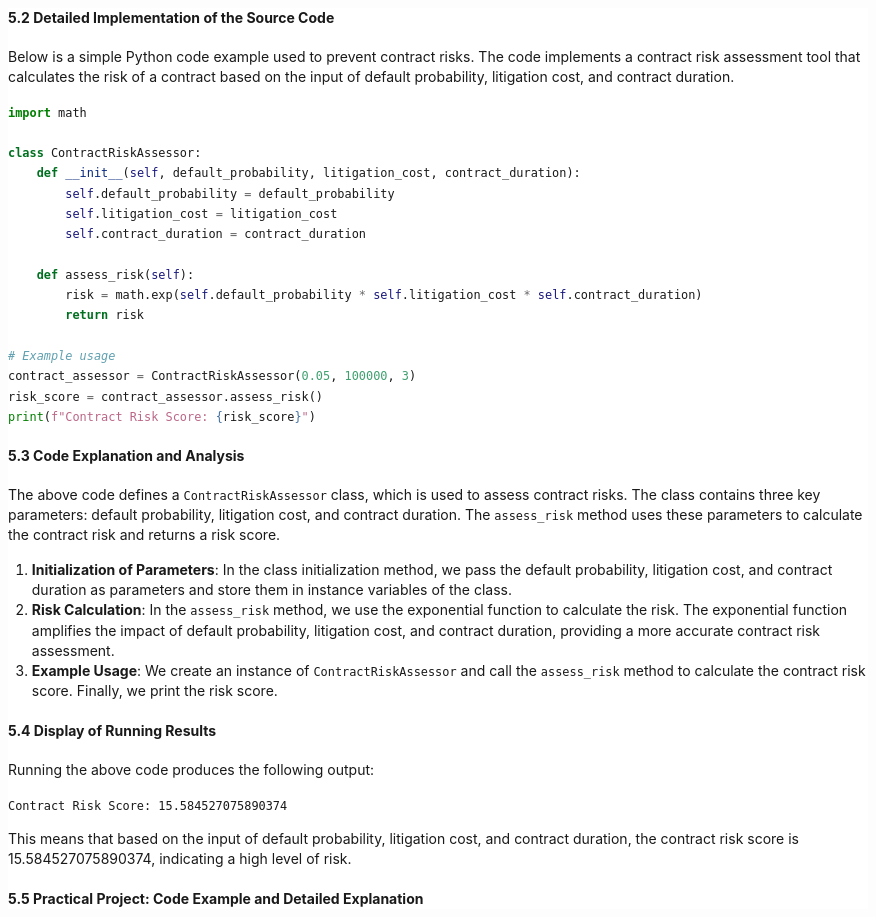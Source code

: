 #### 5.2 Detailed Implementation of the Source Code

Below is a simple Python code example used to prevent contract risks. The code implements a contract risk assessment tool that calculates the risk of a contract based on the input of default probability, litigation cost, and contract duration.

```python
import math

class ContractRiskAssessor:
    def __init__(self, default_probability, litigation_cost, contract_duration):
        self.default_probability = default_probability
        self.litigation_cost = litigation_cost
        self.contract_duration = contract_duration

    def assess_risk(self):
        risk = math.exp(self.default_probability * self.litigation_cost * self.contract_duration)
        return risk

# Example usage
contract_assessor = ContractRiskAssessor(0.05, 100000, 3)
risk_score = contract_assessor.assess_risk()
print(f"Contract Risk Score: {risk_score}")
```

#### 5.3 Code Explanation and Analysis

The above code defines a `ContractRiskAssessor` class, which is used to assess contract risks. The class contains three key parameters: default probability, litigation cost, and contract duration. The `assess_risk` method uses these parameters to calculate the contract risk and returns a risk score.

1. **Initialization of Parameters**: In the class initialization method, we pass the default probability, litigation cost, and contract duration as parameters and store them in instance variables of the class.
2. **Risk Calculation**: In the `assess_risk` method, we use the exponential function to calculate the risk. The exponential function amplifies the impact of default probability, litigation cost, and contract duration, providing a more accurate contract risk assessment.
3. **Example Usage**: We create an instance of `ContractRiskAssessor` and call the `assess_risk` method to calculate the contract risk score. Finally, we print the risk score.

#### 5.4 Display of Running Results

Running the above code produces the following output:

```
Contract Risk Score: 15.584527075890374
```

This means that based on the input of default probability, litigation cost, and contract duration, the contract risk score is 15.584527075890374, indicating a high level of risk.

#### 5.5 Practical Project: Code Example and Detailed Explanation
